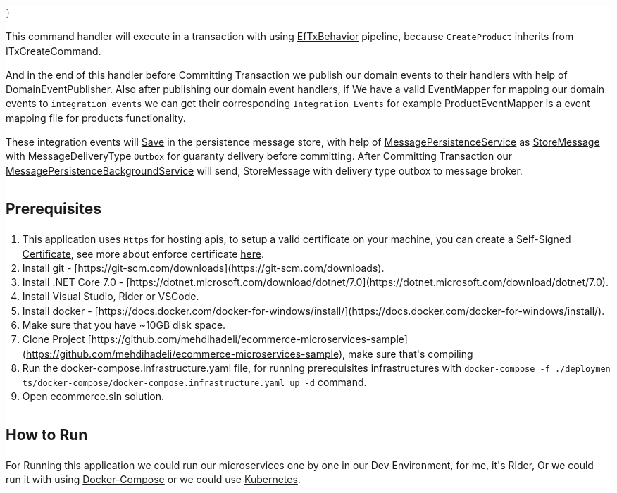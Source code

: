 ```csharp
}
```

This command handler will execute in a transaction with using [EfTxBehavior](src/BuildingBlocks/BuildingBlocks.Core/Persistence/EfCore/EfTxBehavior.cs) pipeline, because `CreateProduct` inherits from [ITxCreateCommand](src/BuildingBlocks/BuildingBlocks.Abstractions/CQRS/Commands/ITxCommand.cs).

And in the end of this handler before [Committing Transaction](src/BuildingBlocks/BuildingBlocks.Core/Persistence/EfCore/EfTxBehavior.cs#L74) we publish our domain events to their handlers with help of [DomainEventPublisher](src/BuildingBlocks/BuildingBlocks.Core/CQRS/Events/DomainEventPublisher.cs#L38). Also after [publishing our domain event handlers](src/BuildingBlocks/BuildingBlocks.Core/CQRS/Events/DomainEventPublisher.cs#L60), if We have a valid [EventMapper](src/BuildingBlocks/BuildingBlocks.Core/CQRS/Events/DomainEventPublisher.cs#L77) for mapping our domain events to `integration events` we can get their corresponding `Integration Events` for example [ProductEventMapper](src/Services/Catalogs/ECommerce.Services.Catalogs/Products/ProductEventMapper.cs) is a event mapping file for products functionality.

These integration events will [Save](src/BuildingBlocks/BuildingBlocks.Core/CQRS/Events/DomainEventPublisher.cs#L83) in the persistence message store, with help of [MessagePersistenceService](src/BuildingBlocks/BuildingBlocks.Core/Messaging/MessagePersistence/InMemory/InMemoryMessagePersistenceService.cs#L39) as [StoreMessage](src/BuildingBlocks/BuildingBlocks.Abstractions/Messaging/PersistMessage/StoreMessage.cs) with [MessageDeliveryType](src/BuildingBlocks/BuildingBlocks.Abstractions/Messaging/PersistMessage/MessageDeliveryType.cs) `Outbox` for guaranty delivery before committing.
After [Committing Transaction](src/BuildingBlocks/BuildingBlocks.Core/Persistence/EfCore/EfTxBehavior.cs#L77) our [MessagePersistenceBackgroundService](src/BuildingBlocks/BuildingBlocks.Core/Messaging/BackgroundServices/MessagePersistenceBackgroundService.cs#L45) will send, StoreMessage with delivery type outbox to message broker.

## Prerequisites

1. This application uses `Https` for hosting apis, to setup a valid certificate on your machine, you can create a [Self-Signed Certificate](https://learn.microsoft.com/en-us/aspnet/core/security/docker-https?view=aspnetcore-7.0#macos-or-linux), see more about enforce certificate [here](https://learn.microsoft.com/en-us/aspnet/core/security/enforcing-ssl).
2. Install git - [https://git-scm.com/downloads](https://git-scm.com/downloads).
3. Install .NET Core 7.0 - [https://dotnet.microsoft.com/download/dotnet/7.0](https://dotnet.microsoft.com/download/dotnet/7.0).
4. Install Visual Studio, Rider or VSCode.
5. Install docker - [https://docs.docker.com/docker-for-windows/install/](https://docs.docker.com/docker-for-windows/install/).
6. Make sure that you have ~10GB disk space.
7. Clone Project [https://github.com/mehdihadeli/ecommerce-microservices-sample](https://github.com/mehdihadeli/ecommerce-microservices-sample), make sure that's compiling
8. Run the [docker-compose.infrastructure.yaml](deployments/docker-compose/docker-compose.infrastructure.yaml) file, for running prerequisites infrastructures with `docker-compose -f ./deployments/docker-compose/docker-compose.infrastructure.yaml up -d` command.
9. Open [ecommerce.sln](./ECommerce.sln) solution.

## How to Run

For Running this application we could run our microservices one by one in our Dev Environment, for me, it's Rider, Or we could run it with using [Docker-Compose](#using-docker-compose) or we could use [Kubernetes](#using-kubernetes).
